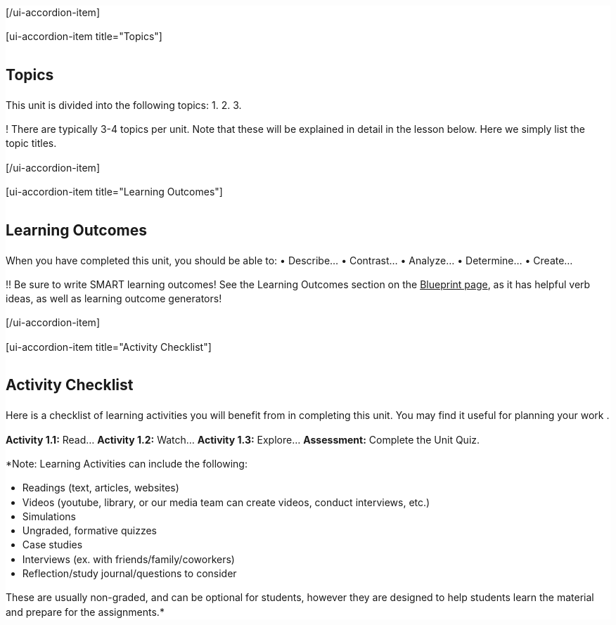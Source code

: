 

[/ui-accordion-item]

[ui-accordion-item title="Topics"]

## Topics
This unit is divided into the following topics:
1.
2.
3.

! There are typically 3-4 topics per unit.  Note that these will be explained in detail in the lesson below.  Here we simply list the topic titles.


[/ui-accordion-item]

[ui-accordion-item title="Learning Outcomes"]
## Learning Outcomes
When you have completed this unit, you should be able to:
•	Describe…
•	Contrast…
•	Analyze…
•	Determine…
•	Create…

!! Be sure to write SMART learning outcomes!  See the Learning Outcomes section on the [Blueprint page](https://multi-access.twu.ca/design/blueprint), as it has helpful verb ideas, as well as learning outcome generators!


[/ui-accordion-item]

[ui-accordion-item title="Activity Checklist"]
## Activity  Checklist
Here is a checklist of learning activities you will benefit from in completing this unit. You may find it useful for planning your work .

**Activity 1.1:** Read…
**Activity 1.2:** Watch…
**Activity 1.3:** Explore…
**Assessment:** Complete the Unit Quiz.

*Note: Learning Activities can include the following:
- Readings (text, articles, websites)
- Videos (youtube, library, or our media team can create videos, conduct interviews, etc.)
- Simulations
- Ungraded, formative quizzes
- Case studies
- Interviews (ex. with friends/family/coworkers)
- Reflection/study journal/questions to consider

These are usually non-graded, and can be optional for students, however they are designed to help students learn the material and prepare for the assignments.*
